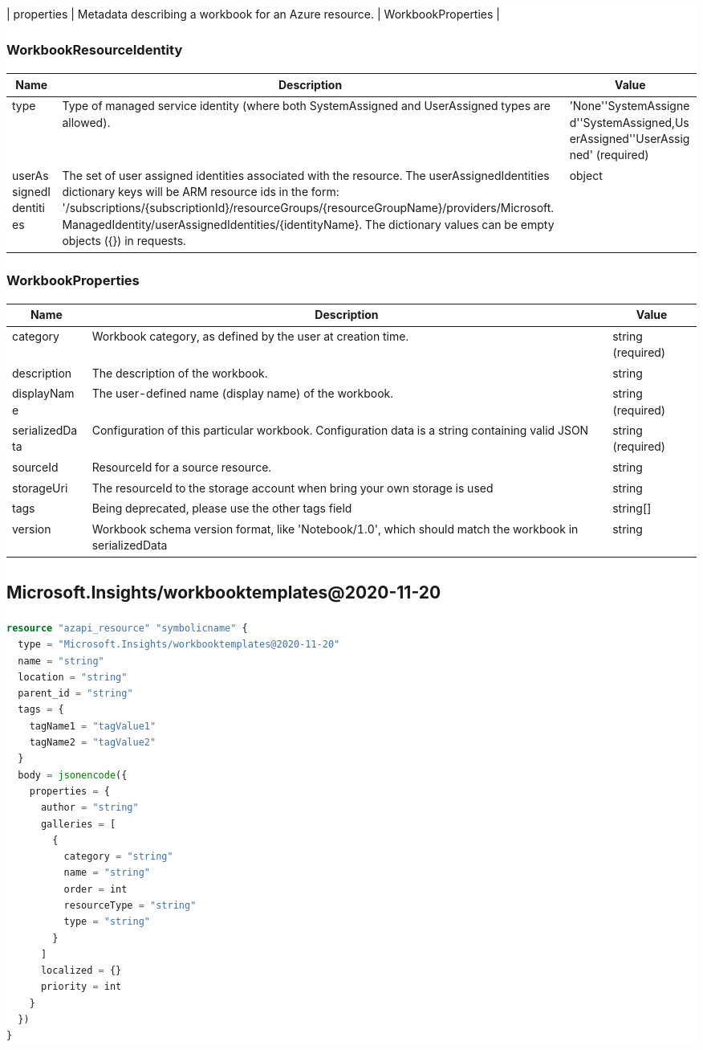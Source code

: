 | properties | Metadata describing a workbook for an Azure resource. | WorkbookProperties |


### WorkbookResourceIdentity

| Name | Description | Value |
|-|-|-|
| type | Type of managed service identity (where both SystemAssigned and UserAssigned types are allowed). | 'None''SystemAssigned''SystemAssigned,UserAssigned''UserAssigned' (required) |
| userAssignedIdentities | The set of user assigned identities associated with the resource. The userAssignedIdentities dictionary keys will be ARM resource ids in the form: '/subscriptions/{subscriptionId}/resourceGroups/{resourceGroupName}/providers/Microsoft.ManagedIdentity/userAssignedIdentities/{identityName}. The dictionary values can be empty objects ({}) in requests. | object |


### WorkbookProperties

| Name | Description | Value |
|-|-|-|
| category | Workbook category, as defined by the user at creation time. | string (required) |
| description | The description of the workbook. | string |
| displayName | The user-defined name (display name) of the workbook. | string (required) |
| serializedData | Configuration of this particular workbook. Configuration data is a string containing valid JSON | string (required) |
| sourceId | ResourceId for a source resource. | string |
| storageUri | The resourceId to the storage account when bring your own storage is used | string |
| tags | Being deprecated, please use the other tags field | string[] |
| version | Workbook schema version format, like 'Notebook/1.0', which should match the workbook in serializedData | string |
## Microsoft.Insights/workbooktemplates@2020-11-20

```terraform
resource "azapi_resource" "symbolicname" {
  type = "Microsoft.Insights/workbooktemplates@2020-11-20"
  name = "string"
  location = "string"
  parent_id = "string"
  tags = {
    tagName1 = "tagValue1"
    tagName2 = "tagValue2"
  }
  body = jsonencode({
    properties = {
      author = "string"
      galleries = [
        {
          category = "string"
          name = "string"
          order = int
          resourceType = "string"
          type = "string"
        }
      ]
      localized = {}
      priority = int
    }
  })
}

```
